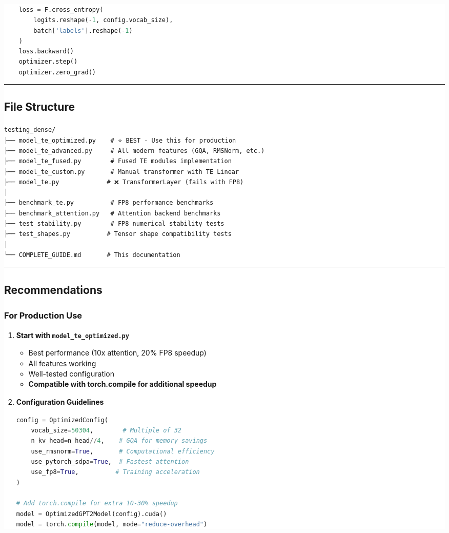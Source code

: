 ```python
    loss = F.cross_entropy(
        logits.reshape(-1, config.vocab_size),
        batch['labels'].reshape(-1)
    )
    loss.backward()
    optimizer.step()
    optimizer.zero_grad()
```

---

## File Structure

```
testing_dense/
├── model_te_optimized.py    # ⭐ BEST - Use this for production
├── model_te_advanced.py     # All modern features (GQA, RMSNorm, etc.)
├── model_te_fused.py        # Fused TE modules implementation
├── model_te_custom.py       # Manual transformer with TE Linear
├── model_te.py             # ❌ TransformerLayer (fails with FP8)
│
├── benchmark_te.py          # FP8 performance benchmarks
├── benchmark_attention.py   # Attention backend benchmarks
├── test_stability.py        # FP8 numerical stability tests
├── test_shapes.py          # Tensor shape compatibility tests
│
└── COMPLETE_GUIDE.md       # This documentation
```

---

## Recommendations

### For Production Use

1. **Start with `model_te_optimized.py`**
   - Best performance (10x attention, 20% FP8 speedup)
   - All features working
   - Well-tested configuration
   - **Compatible with torch.compile for additional speedup**

2. **Configuration Guidelines**
   ```python
   config = OptimizedConfig(
       vocab_size=50304,        # Multiple of 32
       n_kv_head=n_head//4,    # GQA for memory savings
       use_rmsnorm=True,       # Computational efficiency
       use_pytorch_sdpa=True,  # Fastest attention
       use_fp8=True,          # Training acceleration
   )

   # Add torch.compile for extra 10-30% speedup
   model = OptimizedGPT2Model(config).cuda()
   model = torch.compile(model, mode="reduce-overhead")
   ```
